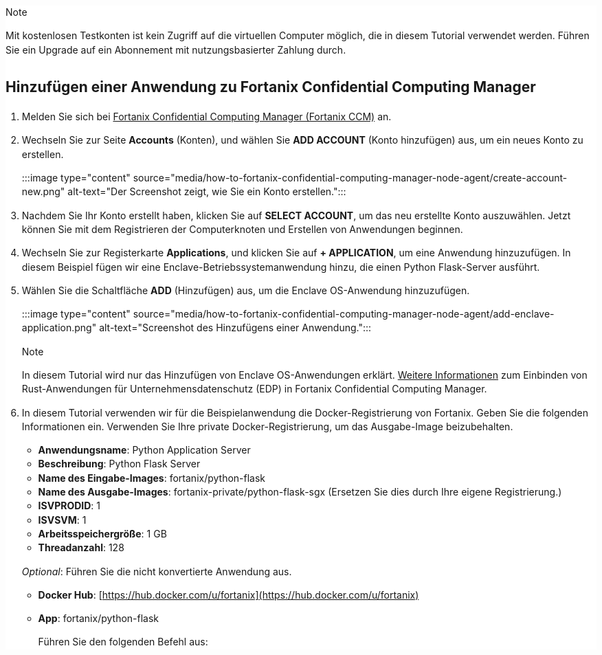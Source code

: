 > [!NOTE]
> Mit kostenlosen Testkonten ist kein Zugriff auf die virtuellen Computer möglich, die in diesem Tutorial verwendet werden. Führen Sie ein Upgrade auf ein Abonnement mit nutzungsbasierter Zahlung durch.

## <a name="add-an-application-to-fortanix-confidential-computing-manager"></a>Hinzufügen einer Anwendung zu Fortanix Confidential Computing Manager

1. Melden Sie sich bei [Fortanix Confidential Computing Manager (Fortanix CCM)](https://ccm.fortanix.com) an.
1. Wechseln Sie zur Seite **Accounts** (Konten), und wählen Sie **ADD ACCOUNT** (Konto hinzufügen) aus, um ein neues Konto zu erstellen.

   :::image type="content" source="media/how-to-fortanix-confidential-computing-manager-node-agent/create-account-new.png" alt-text="Der Screenshot zeigt, wie Sie ein Konto erstellen.":::

1. Nachdem Sie Ihr Konto erstellt haben, klicken Sie auf **SELECT ACCOUNT**, um das neu erstellte Konto auszuwählen. Jetzt können Sie mit dem Registrieren der Computerknoten und Erstellen von Anwendungen beginnen.
1. Wechseln Sie zur Registerkarte **Applications**, und klicken Sie auf **+ APPLICATION**, um eine Anwendung hinzuzufügen. In diesem Beispiel fügen wir eine Enclave-Betriebssystemanwendung hinzu, die einen Python Flask-Server ausführt.

1. Wählen Sie die Schaltfläche **ADD** (Hinzufügen) aus, um die Enclave OS-Anwendung hinzuzufügen.

   :::image type="content" source="media/how-to-fortanix-confidential-computing-manager-node-agent/add-enclave-application.png" alt-text="Screenshot des Hinzufügens einer Anwendung.":::

   > [!NOTE]
   > In diesem Tutorial wird nur das Hinzufügen von Enclave OS-Anwendungen erklärt. [Weitere Informationen](https://support.fortanix.com/hc/en-us/articles/360044746932-Bringing-EDP-Rust-Apps-to-Confidential-Computing-Manager) zum Einbinden von Rust-Anwendungen für Unternehmensdatenschutz (EDP) in Fortanix Confidential Computing Manager.

1. In diesem Tutorial verwenden wir für die Beispielanwendung die Docker-Registrierung von Fortanix. Geben Sie die folgenden Informationen ein. Verwenden Sie Ihre private Docker-Registrierung, um das Ausgabe-Image beizubehalten.

    - **Anwendungsname**: Python Application Server
    - **Beschreibung**: Python Flask Server
    - **Name des Eingabe-Images**: fortanix/python-flask
    - **Name des Ausgabe-Images**: fortanix-private/python-flask-sgx (Ersetzen Sie dies durch Ihre eigene Registrierung.)
    - **ISVPRODID**: 1
    - **ISVSVM**: 1
    - **Arbeitsspeichergröße**: 1 GB
    - **Threadanzahl**: 128

    *Optional*: Führen Sie die nicht konvertierte Anwendung aus.
    - **Docker Hub**: [https://hub.docker.com/u/fortanix](https://hub.docker.com/u/fortanix)
    - **App**: fortanix/python-flask

      Führen Sie den folgenden Befehl aus:
